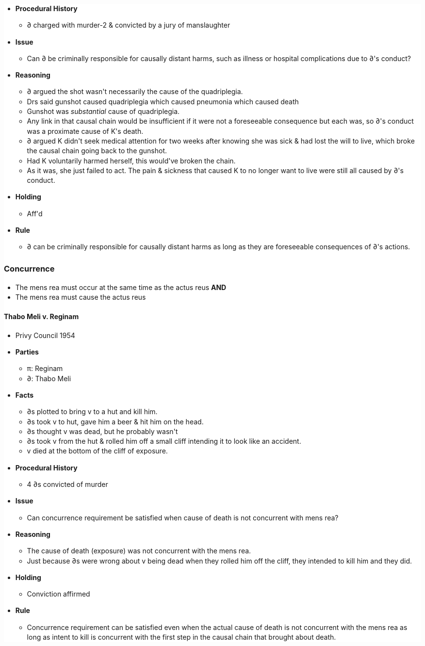 * **Procedural History**
	* ∂ charged with murder-2 & convicted by a jury of manslaughter

* **Issue**
	* Can ∂ be criminally responsible for causally distant harms, such as illness or hospital complications due to ∂'s conduct?

* **Reasoning**
	* ∂ argued the shot wasn't necessarily the cause of the quadriplegia.
	* Drs said gunshot caused quadriplegia which caused pneumonia which caused death
	* Gunshot was *substantial* cause of quadriplegia.
	* Any link in that causal chain would be insufficient if it were not a foreseeable consequence but each was, so ∂'s conduct was a proximate cause of K's death.
	* ∂ argued K didn't seek medical attention for two weeks after knowing she was sick & had lost the will to live, which broke the causal chain going back to the gunshot.
	* Had K voluntarily harmed herself, this would've broken the chain.
	* As it was, she just failed to act. The pain & sickness that caused K to no longer want to live were still all caused by ∂'s conduct.

* **Holding**
	* Aff'd

* **Rule**
	* ∂ can be criminally responsible for causally distant harms as long as they are foreseeable consequences of ∂'s actions.

### Concurrence
* The mens rea must occur at the same time as the actus reus **AND**
* The mens rea must cause the actus reus

#### Thabo Meli v. Reginam
* Privy Council 1954

* **Parties**
	* π: Reginam
	* ∂: Thabo Meli

* **Facts**
	* ∂s plotted to bring v to a hut and kill him.
	* ∂s took v to hut, gave him a beer  & hit him on the head.
	* ∂s thought v was dead, but he probably wasn't
	* ∂s took v from the hut & rolled him off a small cliff intending it to look like an accident.
	* v died at the bottom of the cliff of exposure.

* **Procedural History**
	* 4 ∂s convicted of murder

* **Issue**
	* Can concurrence requirement be satisfied when cause of death is not concurrent with mens rea?
	
* **Reasoning**
	* The cause of death (exposure) was not concurrent with the mens rea.
	* Just because ∂s were wrong about v being dead when they rolled him off the cliff, they intended to kill him and they did.

* **Holding**
	* Conviction affirmed

* **Rule**
	* Concurrence requirement can be satisfied even when the actual cause of death is not concurrent with the mens rea as long as intent to kill is concurrent with the first step in the causal chain that brought about death.